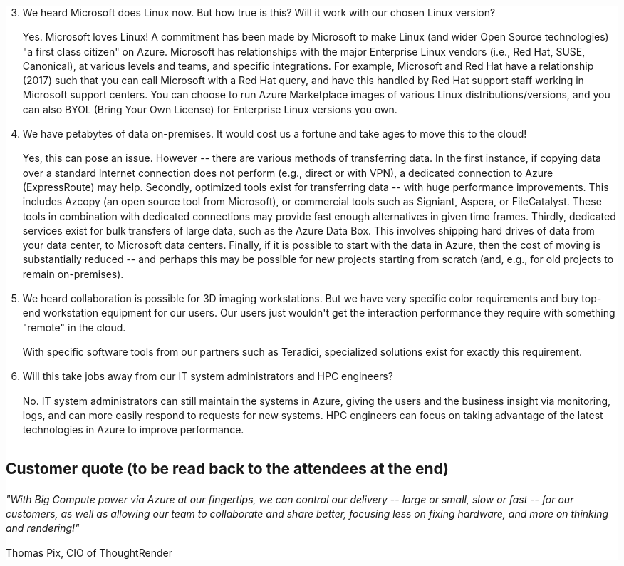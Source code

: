 3. We heard Microsoft does Linux now. But how true is this? Will it work with our chosen Linux version?

    Yes. Microsoft loves Linux! A commitment has been made by Microsoft to make Linux (and wider Open Source technologies) "a first class citizen\" on Azure. Microsoft has relationships with the major Enterprise Linux vendors (i.e., Red Hat, SUSE, Canonical), at various levels and teams, and specific integrations. For example, Microsoft and Red Hat have a relationship (2017) such that you can call Microsoft with a Red Hat query, and have this handled by Red Hat support staff working in Microsoft support centers. You can choose to run Azure Marketplace images of various Linux distributions/versions, and you can also BYOL (Bring Your Own License) for Enterprise Linux versions you own.

4. We have petabytes of data on-premises. It would cost us a fortune and take ages to move this to the cloud!

    Yes, this can pose an issue. However -- there are various methods of transferring data. In the first instance, if copying data over a standard Internet connection does not perform (e.g., direct or with VPN), a dedicated connection to Azure (ExpressRoute) may help. Secondly, optimized tools exist for transferring data -- with huge performance improvements. This includes Azcopy (an open source tool from Microsoft), or commercial tools such as Signiant, Aspera, or FileCatalyst. These tools in combination with dedicated connections may provide fast enough alternatives in given time frames. Thirdly, dedicated services exist for bulk transfers of large data, such as the Azure Data Box. This involves shipping hard drives of data from your data center, to Microsoft data centers. Finally, if it is possible to start with the data in Azure, then the cost of moving is substantially reduced -- and perhaps this may be possible for new projects starting from scratch (and, e.g., for old projects to remain on-premises).

5.  We heard collaboration is possible for 3D imaging workstations. But we have very specific color requirements and buy top-end workstation equipment for our users. Our users just wouldn't get the interaction performance they require with something \"remote\" in the cloud.

    With specific software tools from our partners such as Teradici, specialized solutions exist for exactly this requirement.

6.  Will this take jobs away from our IT system administrators and HPC engineers?

    No. IT system administrators can still maintain the systems in Azure, giving the users and the business insight via monitoring, logs, and can more easily respond to requests for new systems. HPC engineers can focus on taking advantage of the latest technologies in Azure to improve performance.

## Customer quote (to be read back to the attendees at the end)

*"With Big Compute power via Azure at our fingertips, we can control our delivery -- large or small, slow or fast -- for our customers, as well as allowing our team to collaborate and share better, focusing less on fixing hardware, and more on thinking and rendering!\"*

Thomas Pix, CIO of ThoughtRender
